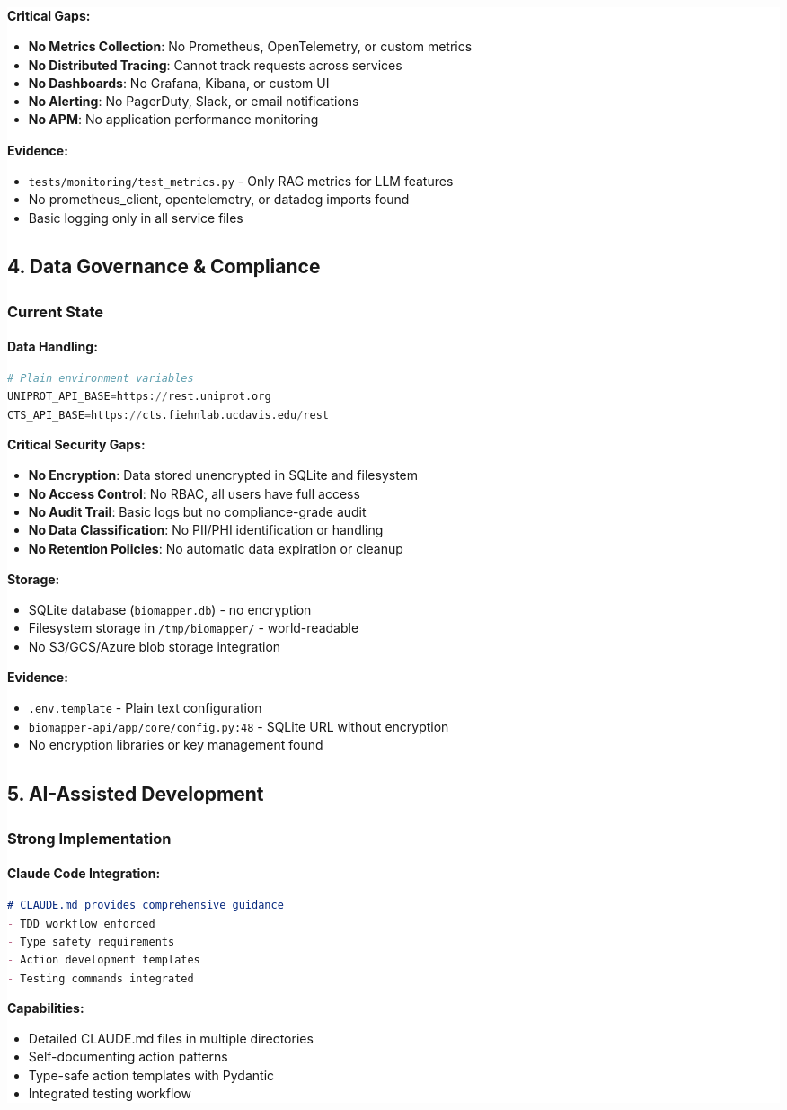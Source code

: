 **Critical Gaps:**
- **No Metrics Collection**: No Prometheus, OpenTelemetry, or custom metrics
- **No Distributed Tracing**: Cannot track requests across services
- **No Dashboards**: No Grafana, Kibana, or custom UI
- **No Alerting**: No PagerDuty, Slack, or email notifications
- **No APM**: No application performance monitoring

**Evidence:**
- `tests/monitoring/test_metrics.py` - Only RAG metrics for LLM features
- No prometheus_client, opentelemetry, or datadog imports found
- Basic logging only in all service files

## 4. Data Governance & Compliance

### Current State
**Data Handling:**
```python
# Plain environment variables
UNIPROT_API_BASE=https://rest.uniprot.org
CTS_API_BASE=https://cts.fiehnlab.ucdavis.edu/rest
```

**Critical Security Gaps:**
- **No Encryption**: Data stored unencrypted in SQLite and filesystem
- **No Access Control**: No RBAC, all users have full access
- **No Audit Trail**: Basic logs but no compliance-grade audit
- **No Data Classification**: No PII/PHI identification or handling
- **No Retention Policies**: No automatic data expiration or cleanup

**Storage:**
- SQLite database (`biomapper.db`) - no encryption
- Filesystem storage in `/tmp/biomapper/` - world-readable
- No S3/GCS/Azure blob storage integration

**Evidence:**
- `.env.template` - Plain text configuration
- `biomapper-api/app/core/config.py:48` - SQLite URL without encryption
- No encryption libraries or key management found

## 5. AI-Assisted Development

### Strong Implementation
**Claude Code Integration:**
```markdown
# CLAUDE.md provides comprehensive guidance
- TDD workflow enforced
- Type safety requirements
- Action development templates
- Testing commands integrated
```

**Capabilities:**
- Detailed CLAUDE.md files in multiple directories
- Self-documenting action patterns
- Type-safe action templates with Pydantic
- Integrated testing workflow
